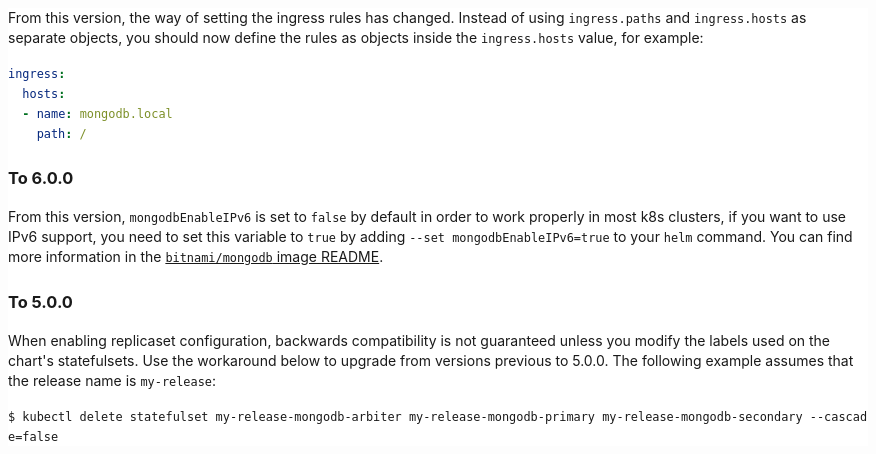 From this version, the way of setting the ingress rules has changed. Instead of using `ingress.paths` and `ingress.hosts` as separate objects, you should now define the rules as objects inside the `ingress.hosts` value, for example:

```yaml
ingress:
  hosts:
  - name: mongodb.local
    path: /
```

### To 6.0.0

From this version, `mongodbEnableIPv6` is set to `false` by default in order to work properly in most k8s clusters, if you want to use IPv6 support, you need to set this variable to `true` by adding `--set mongodbEnableIPv6=true` to your `helm` command.
You can find more information in the [`bitnami/mongodb` image README](https://github.com/bitnami/bitnami-docker-mongodb/blob/master/README.md).

### To 5.0.0

When enabling replicaset configuration, backwards compatibility is not guaranteed unless you modify the labels used on the chart's statefulsets.
Use the workaround below to upgrade from versions previous to 5.0.0. The following example assumes that the release name is `my-release`:

```console
$ kubectl delete statefulset my-release-mongodb-arbiter my-release-mongodb-primary my-release-mongodb-secondary --cascade=false
```